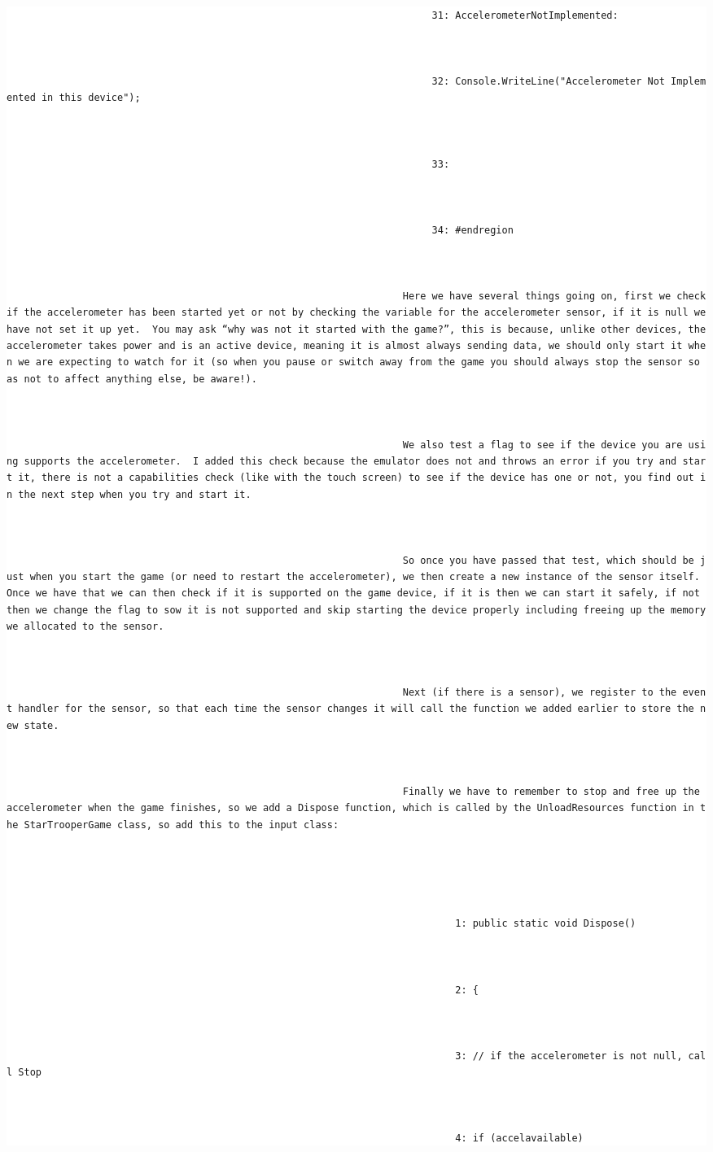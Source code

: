                                                                              31: AccelerometerNotImplemented:
                                                                        
                                                                        
                                                                        
                                                                             32: Console.WriteLine("Accelerometer Not Implemented in this device");
                                                                        
                                                                        
                                                                        
                                                                             33: 
                                                                        
                                                                        
                                                                        
                                                                             34: #endregion
                                                                        
                                                                        
                                                                        
                                                                        Here we have several things going on, first we check if the accelerometer has been started yet or not by checking the variable for the accelerometer sensor, if it is null we have not set it up yet.  You may ask “why was not it started with the game?”, this is because, unlike other devices, the accelerometer takes power and is an active device, meaning it is almost always sending data, we should only start it when we are expecting to watch for it (so when you pause or switch away from the game you should always stop the sensor so as not to affect anything else, be aware!).
                                                                        
                                                                        
                                                                        
                                                                        We also test a flag to see if the device you are using supports the accelerometer.  I added this check because the emulator does not and throws an error if you try and start it, there is not a capabilities check (like with the touch screen) to see if the device has one or not, you find out in the next step when you try and start it.
                                                                        
                                                                        
                                                                        
                                                                        So once you have passed that test, which should be just when you start the game (or need to restart the accelerometer), we then create a new instance of the sensor itself.  Once we have that we can then check if it is supported on the game device, if it is then we can start it safely, if not then we change the flag to sow it is not supported and skip starting the device properly including freeing up the memory we allocated to the sensor.
                                                                        
                                                                        
                                                                        
                                                                        Next (if there is a sensor), we register to the event handler for the sensor, so that each time the sensor changes it will call the function we added earlier to store the new state.
                                                                        
                                                                        
                                                                        
                                                                        Finally we have to remember to stop and free up the accelerometer when the game finishes, so we add a Dispose function, which is called by the UnloadResources function in the StarTrooperGame class, so add this to the input class:
                                                                        
                                                                        
                                                                        
                                                                            
                                                                            
                                                                                 1: public static void Dispose()
                                                                            
                                                                            
                                                                            
                                                                                 2: {
                                                                            
                                                                            
                                                                            
                                                                                 3: // if the accelerometer is not null, call Stop
                                                                            
                                                                            
                                                                            
                                                                                 4: if (accelavailable)
                                                                            
                                                                            